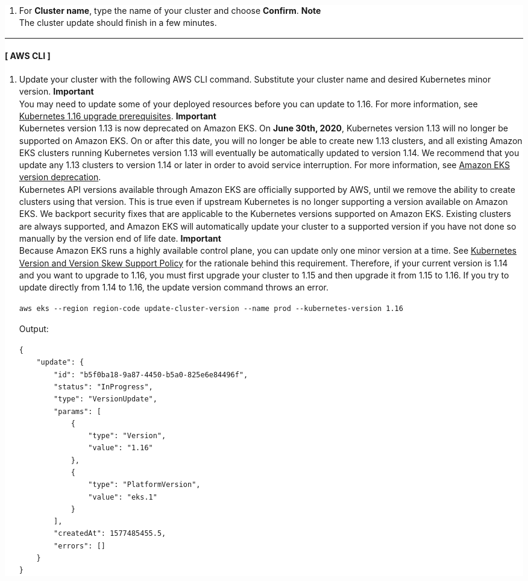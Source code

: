    1. For **Cluster name**, type the name of your cluster and choose **Confirm**\.
**Note**  
The cluster update should finish in a few minutes\.

------
#### [ AWS CLI ]

   1. Update your cluster with the following AWS CLI command\. Substitute your cluster name and desired Kubernetes minor version\.
**Important**  
You may need to update some of your deployed resources before you can update to 1\.16\. For more information, see [Kubernetes 1\.16 upgrade prerequisites](#1-16-prequisites)\. 
**Important**  
Kubernetes version 1\.13 is now deprecated on Amazon EKS\. On **June 30th, 2020**, Kubernetes version 1\.13 will no longer be supported on Amazon EKS\. On or after this date, you will no longer be able to create new 1\.13 clusters, and all existing Amazon EKS clusters running Kubernetes version 1\.13 will eventually be automatically updated to version 1\.14\. We recommend that you update any 1\.13 clusters to version 1\.14 or later in order to avoid service interruption\. For more information, see [Amazon EKS version deprecation](kubernetes-versions.md#version-deprecation)\.  
Kubernetes API versions available through Amazon EKS are officially supported by AWS, until we remove the ability to create clusters using that version\. This is true even if upstream Kubernetes is no longer supporting a version available on Amazon EKS\. We backport security fixes that are applicable to the Kubernetes versions supported on Amazon EKS\. Existing clusters are always supported, and Amazon EKS will automatically update your cluster to a supported version if you have not done so manually by the version end of life date\.
**Important**  
Because Amazon EKS runs a highly available control plane, you can update only one minor version at a time\. See [Kubernetes Version and Version Skew Support Policy](https://kubernetes.io/docs/setup/version-skew-policy/#kube-apiserver) for the rationale behind this requirement\. Therefore, if your current version is 1\.14 and you want to upgrade to 1\.16, you must first upgrade your cluster to 1\.15 and then upgrade it from 1\.15 to 1\.16\. If you try to update directly from 1\.14 to 1\.16, the update version command throws an error\.

      ```
      aws eks --region region-code update-cluster-version --name prod --kubernetes-version 1.16
      ```

      Output:

      ```
      {
          "update": {
              "id": "b5f0ba18-9a87-4450-b5a0-825e6e84496f",
              "status": "InProgress",
              "type": "VersionUpdate",
              "params": [
                  {
                      "type": "Version",
                      "value": "1.16"
                  },
                  {
                      "type": "PlatformVersion",
                      "value": "eks.1"
                  }
              ],
              "createdAt": 1577485455.5,
              "errors": []
          }
      }
      ```
